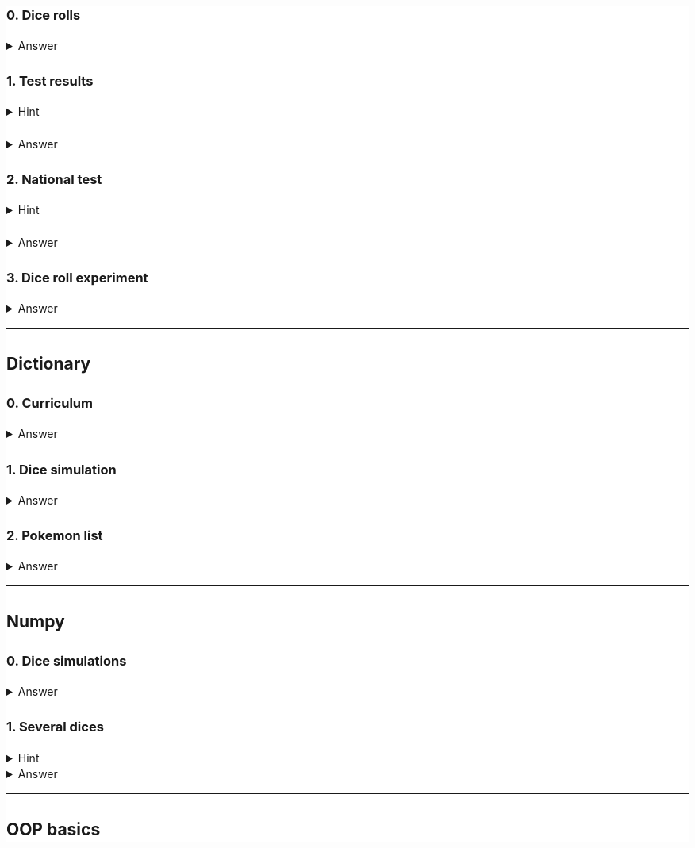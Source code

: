 ### 0. Dice rolls

<details><summary>Answer </summary></details>


### 1. Test results


<details><summary>Hint </summary></details>
<br>
<details><summary>Answer </summary></details>

### 2. National test

<details><summary>Hint </summary></details>
<br>
<details><summary>Answer </summary></details>

### 3. Dice roll experiment


<details><summary>Answer </summary></details>

---
## Dictionary

### 0. Curriculum

<details><summary>Answer</summary></details>


### 1. Dice simulation

<details><summary>Answer</summary></details>

### 2. Pokemon list

<details><summary>Answer</summary></details>

---
## Numpy 

### 0. Dice simulations

<details><summary>Answer </summary></details>

### 1. Several dices


<details><summary>Hint</summary></details>

<details><summary>Answer</summary></details>

---
## OOP basics
